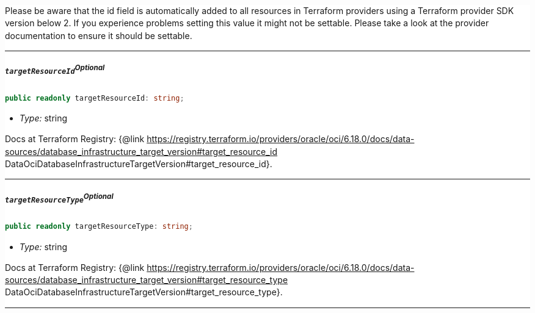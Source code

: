 Please be aware that the id field is automatically added to all resources in Terraform providers using a Terraform provider SDK version below 2.
If you experience problems setting this value it might not be settable. Please take a look at the provider documentation to ensure it should be settable.

---

##### `targetResourceId`<sup>Optional</sup> <a name="targetResourceId" id="rhizo-co-terraform-provider-oci.dataOciDatabaseInfrastructureTargetVersion.DataOciDatabaseInfrastructureTargetVersionConfig.property.targetResourceId"></a>

```typescript
public readonly targetResourceId: string;
```

- *Type:* string

Docs at Terraform Registry: {@link https://registry.terraform.io/providers/oracle/oci/6.18.0/docs/data-sources/database_infrastructure_target_version#target_resource_id DataOciDatabaseInfrastructureTargetVersion#target_resource_id}.

---

##### `targetResourceType`<sup>Optional</sup> <a name="targetResourceType" id="rhizo-co-terraform-provider-oci.dataOciDatabaseInfrastructureTargetVersion.DataOciDatabaseInfrastructureTargetVersionConfig.property.targetResourceType"></a>

```typescript
public readonly targetResourceType: string;
```

- *Type:* string

Docs at Terraform Registry: {@link https://registry.terraform.io/providers/oracle/oci/6.18.0/docs/data-sources/database_infrastructure_target_version#target_resource_type DataOciDatabaseInfrastructureTargetVersion#target_resource_type}.

---



